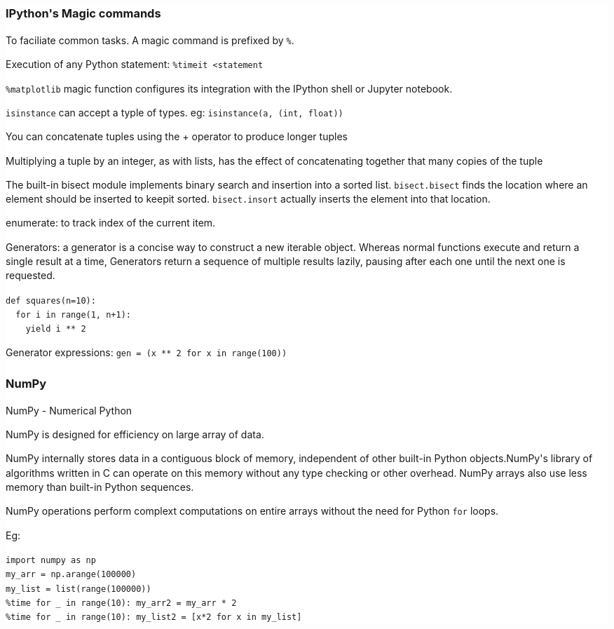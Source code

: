 
### IPython's Magic commands
To faciliate common tasks. A magic command is prefixed by `%`.

Execution of any Python statement: `%timeit <statement`

`%matplotlib` magic function configures its integration with the IPython
shell or Jupyter notebook.

`isinstance` can accept a typle of types.
eg: `isinstance(a, (int, float))`

You can concatenate tuples using the + operator to produce longer tuples

Multiplying a tuple by an integer, as with lists, has the effect of concatenating together that many copies of the tuple

The built-in bisect module implements binary search and insertion into a
sorted list.
`bisect.bisect` finds the location where an element should be inserted
to keepit sorted.
`bisect.insort` actually inserts the element into that location.


enumerate: to track index of the current item.

Generators: a generator is a concise way to construct a new iterable
object. Whereas normal functions execute and return a single result at a
time, Generators return a sequence of multiple results lazily, pausing
after each one until the next one is requested.

```
def squares(n=10):
  for i in range(1, n+1):
    yield i ** 2

```

Generator expressions:
`gen = (x ** 2 for x in range(100))`

### NumPy
NumPy - Numerical Python

NumPy is designed for efficiency on large array of data.

NumPy internally stores data in a contiguous block of memory,
independent of other built-in Python objects.NumPy's library of algorithms written in C
can operate on this memory without any type checking or other overhead.
NumPy arrays also use less memory than built-in Python sequences.

NumPy operations perform complext computations on entire arrays without
the need for Python `for` loops.

Eg:
```
import numpy as np
my_arr = np.arange(100000)
my_list = list(range(100000))
%time for _ in range(10): my_arr2 = my_arr * 2
%time for _ in range(10): my_list2 = [x*2 for x in my_list]
```
